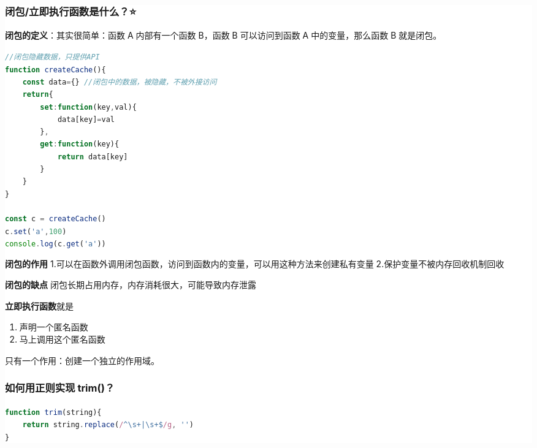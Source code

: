 





### 闭包/立即执行函数是什么？⭐

**闭包的定义**：其实很简单：函数 A 内部有一个函数 B，函数 B 可以访问到函数 A 中的变量，那么函数 B 就是闭包。

```javascript
//闭包隐藏数据，只提供API
function createCache(){
    const data={} //闭包中的数据，被隐藏，不被外接访问
    return{
        set:function(key,val){
            data[key]=val
        },
        get:function(key){
            return data[key] 
        }
    }
}

const c = createCache()
c.set('a',100)
console.log(c.get('a'))
```

**闭包的作用**
1.可以在函数外调用闭包函数，访问到函数内的变量，可以用这种方法来创建私有变量
2.保护变量不被内存回收机制回收



**闭包的缺点**
闭包长期占用内存，内存消耗很大，可能导致内存泄露



**立即执行函数**就是

1. 声明一个匿名函数
2. 马上调用这个匿名函数

只有一个作用：创建一个独立的作用域。








### 如何用正则实现 trim()？

```js
function trim(string){
    return string.replace(/^\s+|\s+$/g, '')
}
```

